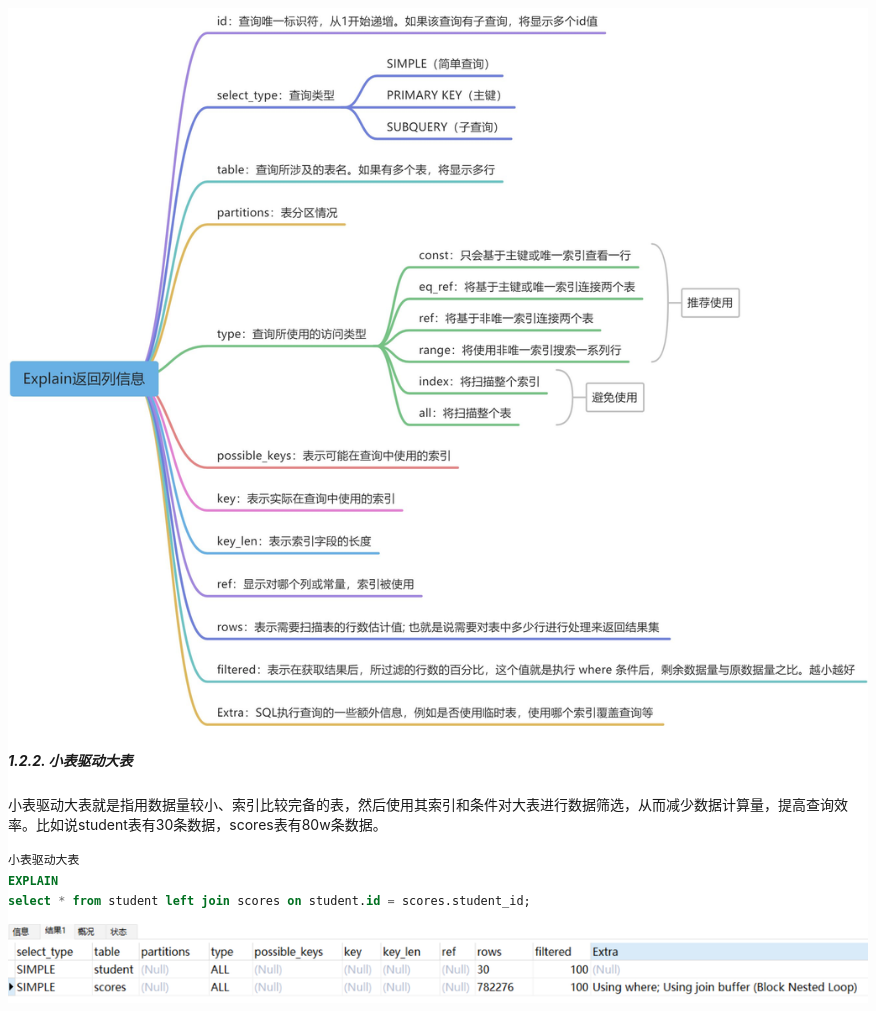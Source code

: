 ![1680874940944-32aa1d07-82f6-4dd8-b3c8-f98fcdb01f9a.jpeg](./img/DGpPDSoRvSi_vHdE/1680874940944-32aa1d07-82f6-4dd8-b3c8-f98fcdb01f9a-478177.jpeg)

##### 1.2.2. 小表驱动大表
小表驱动大表就是指用数据量较小、索引比较完备的表，然后使用其索引和条件对大表进行数据筛选，从而减少数据计算量，提高查询效率。比如说student表有30条数据，scores表有80w条数据。

```sql
小表驱动大表
EXPLAIN
select * from student left join scores on student.id = scores.student_id;
```

![1680182182469-d69c3714-7715-41f9-9e91-6dd2ad551cb8.png](./img/DGpPDSoRvSi_vHdE/1680182182469-d69c3714-7715-41f9-9e91-6dd2ad551cb8-938432.png)
